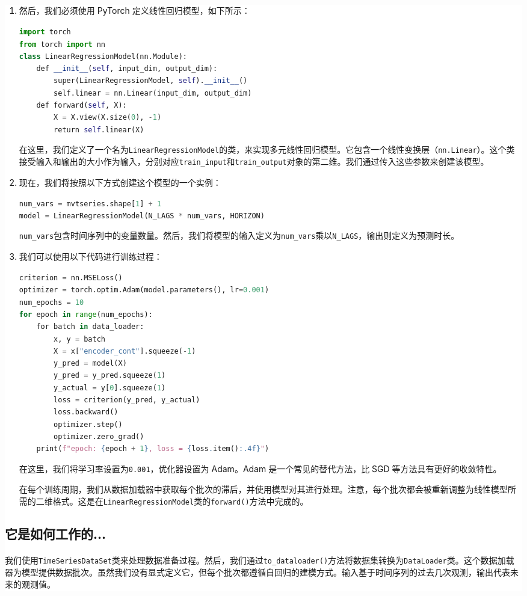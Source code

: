 1.  然后，我们必须使用 PyTorch 定义线性回归模型，如下所示：

    ```py
    import torch
    from torch import nn
    class LinearRegressionModel(nn.Module):
        def __init__(self, input_dim, output_dim):
            super(LinearRegressionModel, self).__init__()
            self.linear = nn.Linear(input_dim, output_dim)
        def forward(self, X):
            X = X.view(X.size(0), -1)
            return self.linear(X)
    ```

    在这里，我们定义了一个名为`LinearRegressionModel`的类，来实现多元线性回归模型。它包含一个线性变换层（`nn.Linear`）。这个类接受输入和输出的大小作为输入，分别对应`train_input`和`train_output`对象的第二维。我们通过传入这些参数来创建该模型。

1.  现在，我们将按照以下方式创建这个模型的一个实例：

    ```py
    num_vars = mvtseries.shape[1] + 1
    model = LinearRegressionModel(N_LAGS * num_vars, HORIZON)
    ```

    `num_vars`包含时间序列中的变量数量。然后，我们将模型的输入定义为`num_vars`乘以`N_LAGS`，输出则定义为预测时长。

1.  我们可以使用以下代码进行训练过程：

    ```py
    criterion = nn.MSELoss()
    optimizer = torch.optim.Adam(model.parameters(), lr=0.001)
    num_epochs = 10
    for epoch in range(num_epochs):
        for batch in data_loader:
            x, y = batch
            X = x["encoder_cont"].squeeze(-1)
            y_pred = model(X)
            y_pred = y_pred.squeeze(1)
            y_actual = y[0].squeeze(1)
            loss = criterion(y_pred, y_actual)
            loss.backward()
            optimizer.step()
            optimizer.zero_grad()
        print(f"epoch: {epoch + 1}, loss = {loss.item():.4f}")
    ```

    在这里，我们将学习率设置为`0.001`，优化器设置为 Adam。Adam 是一个常见的替代方法，比 SGD 等方法具有更好的收敛特性。

    在每个训练周期，我们从数据加载器中获取每个批次的滞后，并使用模型对其进行处理。注意，每个批次都会被重新调整为线性模型所需的二维格式。这是在`LinearRegressionModel`类的`forward()`方法中完成的。

## 它是如何工作的…

我们使用`TimeSeriesDataSet`类来处理数据准备过程。然后，我们通过`to_dataloader()`方法将数据集转换为`DataLoader`类。这个数据加载器为模型提供数据批次。虽然我们没有显式定义它，但每个批次都遵循自回归的建模方式。输入基于时间序列的过去几次观测，输出代表未来的观测值。

